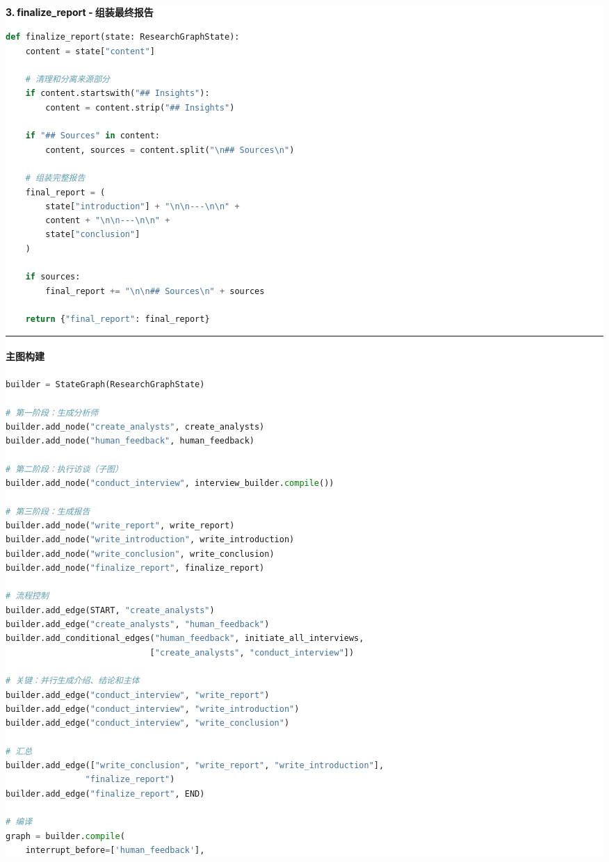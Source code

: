 
**3. finalize_report - 组装最终报告**

```python
def finalize_report(state: ResearchGraphState):
    content = state["content"]

    # 清理和分离来源部分
    if content.startswith("## Insights"):
        content = content.strip("## Insights")

    if "## Sources" in content:
        content, sources = content.split("\n## Sources\n")

    # 组装完整报告
    final_report = (
        state["introduction"] + "\n\n---\n\n" +
        content + "\n\n---\n\n" +
        state["conclusion"]
    )

    if sources:
        final_report += "\n\n## Sources\n" + sources

    return {"final_report": final_report}
```

---

#### 主图构建

```python
builder = StateGraph(ResearchGraphState)

# 第一阶段：生成分析师
builder.add_node("create_analysts", create_analysts)
builder.add_node("human_feedback", human_feedback)

# 第二阶段：执行访谈（子图）
builder.add_node("conduct_interview", interview_builder.compile())

# 第三阶段：生成报告
builder.add_node("write_report", write_report)
builder.add_node("write_introduction", write_introduction)
builder.add_node("write_conclusion", write_conclusion)
builder.add_node("finalize_report", finalize_report)

# 流程控制
builder.add_edge(START, "create_analysts")
builder.add_edge("create_analysts", "human_feedback")
builder.add_conditional_edges("human_feedback", initiate_all_interviews,
                             ["create_analysts", "conduct_interview"])

# 关键：并行生成介绍、结论和主体
builder.add_edge("conduct_interview", "write_report")
builder.add_edge("conduct_interview", "write_introduction")
builder.add_edge("conduct_interview", "write_conclusion")

# 汇总
builder.add_edge(["write_conclusion", "write_report", "write_introduction"],
                "finalize_report")
builder.add_edge("finalize_report", END)

# 编译
graph = builder.compile(
    interrupt_before=['human_feedback'],
```